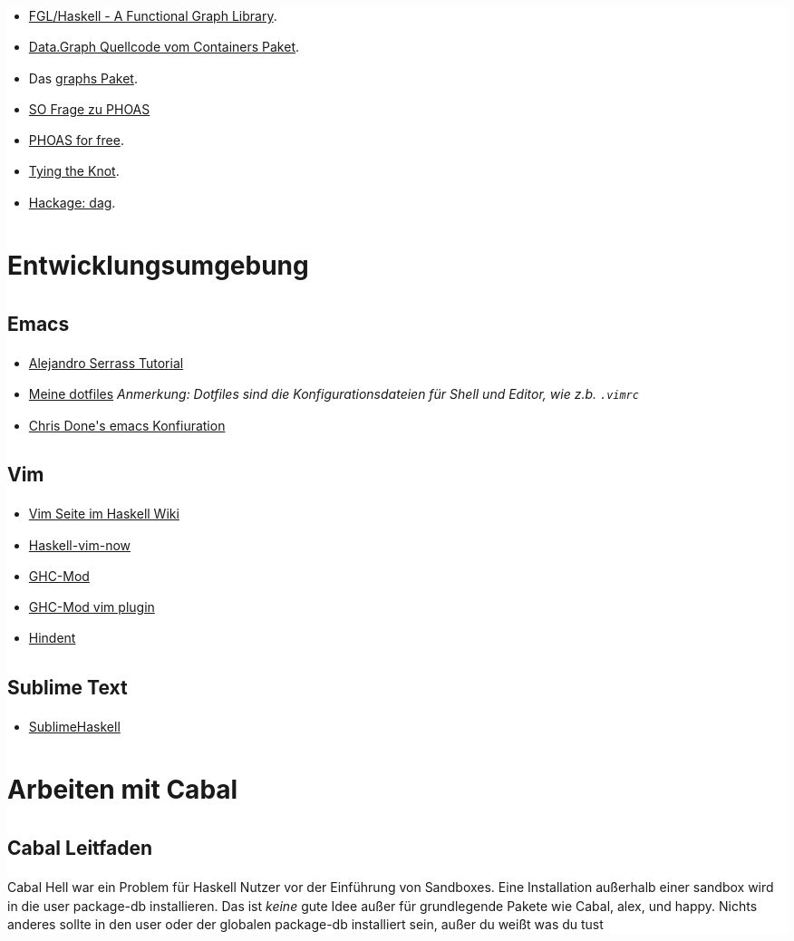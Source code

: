 - [FGL/Haskell - A Functional Graph Library](http://web.engr.oregonstate.edu/~erwig/fgl/haskell/old/fgl0103.pdf).

- [Data.Graph Quellcode vom Containers Paket](http://hackage.haskell.org/package/containers-0.5.5.1/docs/Data-Graph.html).

- Das [graphs Paket](https://hackage.haskell.org/package/graphs).

- [SO Frage zu PHOAS](http://stackoverflow.com/questions/24369954/separate-positive-and-negative-occurrences-of-phoas-variables-in-presence-of-rec)

- [PHOAS for free](https://www.fpcomplete.com/user/edwardk/phoas).

- [Tying the Knot](http://www.haskell.org/haskellwiki/Tying_the_Knot).

- [Hackage: dag](https://hackage.haskell.org/package/dag).

# Entwicklungsumgebung

## Emacs

- [Alejandro Serrass Tutorial](https://github.com/serras/emacs-haskell-tutorial/blob/master/tutorial.md)

- [Meine dotfiles](https://github.com/bitemyapp/dotfiles/)
  *Anmerkung: Dotfiles sind die Konfigurationsdateien für Shell und Editor, wie z.b. `.vimrc`*

- [Chris Done's emacs Konfiuration](https://github.com/chrisdone/chrisdone-emacs)

## Vim

- [Vim Seite im Haskell Wiki](http://www.haskell.org/haskellwiki/Vim)

- [Haskell-vim-now](https://github.com/begriffs/haskell-vim-now)

- [GHC-Mod](https://github.com/kazu-yamamoto/ghc-mod)

- [GHC-Mod vim plugin](https://github.com/eagletmt/ghcmod-vim)

- [Hindent](https://github.com/chrisdone/hindent)

## Sublime Text

- [SublimeHaskell](https://github.com/SublimeHaskell/SublimeHaskell)

# Arbeiten mit Cabal

## Cabal Leitfaden

Cabal Hell war ein Problem für Haskell Nutzer vor der Einführung von
Sandboxes. Eine Installation außerhalb einer sandbox wird in die user
package-db installieren. Das ist *keine* gute Idee außer für grundlegende Pakete wie
Cabal, alex, und happy. Nichts anderes sollte in den user oder der globalen
package-db installiert sein, außer du weißt was du tust

